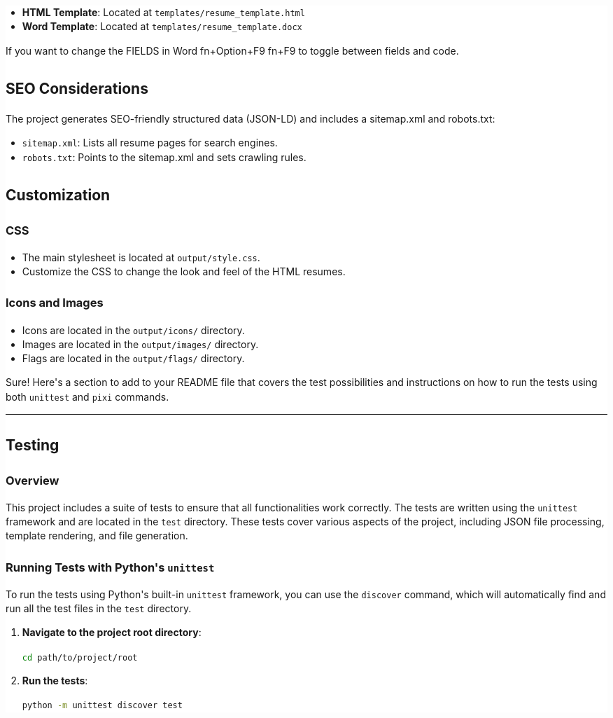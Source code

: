 - **HTML Template**: Located at `templates/resume_template.html`
- **Word Template**: Located at `templates/resume_template.docx`

If you want to change the FIELDS in Word fn+Option+F9 fn+F9 to toggle between fields and code.

## SEO Considerations

The project generates SEO-friendly structured data (JSON-LD) and includes a sitemap.xml and robots.txt:

- `sitemap.xml`: Lists all resume pages for search engines.
- `robots.txt`: Points to the sitemap.xml and sets crawling rules.

## Customization

### CSS

- The main stylesheet is located at `output/style.css`.
- Customize the CSS to change the look and feel of the HTML resumes.

### Icons and Images

- Icons are located in the `output/icons/` directory.
- Images are located in the `output/images/` directory.
- Flags are located in the `output/flags/` directory.

Sure! Here's a section to add to your README file that covers the test possibilities and instructions on how to run the tests using both `unittest` and `pixi` commands.

---

## Testing

### Overview

This project includes a suite of tests to ensure that all functionalities work correctly. The tests are written using the `unittest` framework and are located in the `test` directory. These tests cover various aspects of the project, including JSON file processing, template rendering, and file generation.

### Running Tests with Python's `unittest`

To run the tests using Python's built-in `unittest` framework, you can use the `discover` command, which will automatically find and run all the test files in the `test` directory.

1. **Navigate to the project root directory**:
    ```sh
    cd path/to/project/root
    ```

2. **Run the tests**:
    ```sh
    python -m unittest discover test
    ```
